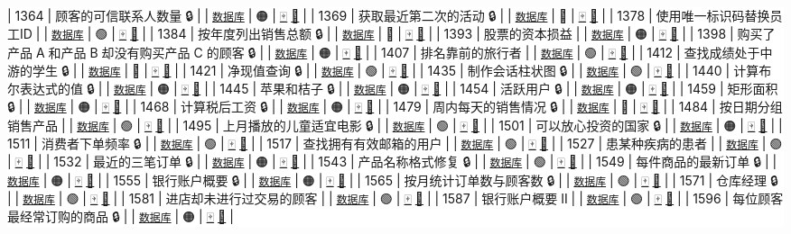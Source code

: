 | 1364 | 顾客的可信联系人数量 🔒 |  |  [`数据库`](/tag/database.md) | 🟠 | [🀄️](https://leetcode.cn/problems/number-of-trusted-contacts-of-a-customer) [🔗](https://leetcode.com/problems/number-of-trusted-contacts-of-a-customer) |
| 1369 | 获取最近第二次的活动 🔒 |  |  [`数据库`](/tag/database.md) | 🔴 | [🀄️](https://leetcode.cn/problems/get-the-second-most-recent-activity) [🔗](https://leetcode.com/problems/get-the-second-most-recent-activity) |
| 1378 | 使用唯一标识码替换员工ID |  |  [`数据库`](/tag/database.md) | 🟢 | [🀄️](https://leetcode.cn/problems/replace-employee-id-with-the-unique-identifier) [🔗](https://leetcode.com/problems/replace-employee-id-with-the-unique-identifier) |
| 1384 | 按年度列出销售总额 🔒 |  |  [`数据库`](/tag/database.md) | 🔴 | [🀄️](https://leetcode.cn/problems/total-sales-amount-by-year) [🔗](https://leetcode.com/problems/total-sales-amount-by-year) |
| 1393 | 股票的资本损益 |  |  [`数据库`](/tag/database.md) | 🟠 | [🀄️](https://leetcode.cn/problems/capital-gainloss) [🔗](https://leetcode.com/problems/capital-gainloss) |
| 1398 | 购买了产品 A 和产品 B 却没有购买产品 C 的顾客 🔒 |  |  [`数据库`](/tag/database.md) | 🟠 | [🀄️](https://leetcode.cn/problems/customers-who-bought-products-a-and-b-but-not-c) [🔗](https://leetcode.com/problems/customers-who-bought-products-a-and-b-but-not-c) |
| 1407 | 排名靠前的旅行者 |  |  [`数据库`](/tag/database.md) | 🟢 | [🀄️](https://leetcode.cn/problems/top-travellers) [🔗](https://leetcode.com/problems/top-travellers) |
| 1412 | 查找成绩处于中游的学生 🔒 |  |  [`数据库`](/tag/database.md) | 🔴 | [🀄️](https://leetcode.cn/problems/find-the-quiet-students-in-all-exams) [🔗](https://leetcode.com/problems/find-the-quiet-students-in-all-exams) |
| 1421 | 净现值查询 🔒 |  |  [`数据库`](/tag/database.md) | 🟢 | [🀄️](https://leetcode.cn/problems/npv-queries) [🔗](https://leetcode.com/problems/npv-queries) |
| 1435 | 制作会话柱状图 🔒 |  |  [`数据库`](/tag/database.md) | 🟢 | [🀄️](https://leetcode.cn/problems/create-a-session-bar-chart) [🔗](https://leetcode.com/problems/create-a-session-bar-chart) |
| 1440 | 计算布尔表达式的值 🔒 |  |  [`数据库`](/tag/database.md) | 🟠 | [🀄️](https://leetcode.cn/problems/evaluate-boolean-expression) [🔗](https://leetcode.com/problems/evaluate-boolean-expression) |
| 1445 | 苹果和桔子 🔒 |  |  [`数据库`](/tag/database.md) | 🟠 | [🀄️](https://leetcode.cn/problems/apples-oranges) [🔗](https://leetcode.com/problems/apples-oranges) |
| 1454 | 活跃用户 🔒 |  |  [`数据库`](/tag/database.md) | 🟠 | [🀄️](https://leetcode.cn/problems/active-users) [🔗](https://leetcode.com/problems/active-users) |
| 1459 | 矩形面积 🔒 |  |  [`数据库`](/tag/database.md) | 🟠 | [🀄️](https://leetcode.cn/problems/rectangles-area) [🔗](https://leetcode.com/problems/rectangles-area) |
| 1468 | 计算税后工资 🔒 |  |  [`数据库`](/tag/database.md) | 🟠 | [🀄️](https://leetcode.cn/problems/calculate-salaries) [🔗](https://leetcode.com/problems/calculate-salaries) |
| 1479 | 周内每天的销售情况 🔒 |  |  [`数据库`](/tag/database.md) | 🔴 | [🀄️](https://leetcode.cn/problems/sales-by-day-of-the-week) [🔗](https://leetcode.com/problems/sales-by-day-of-the-week) |
| 1484 | 按日期分组销售产品 |  |  [`数据库`](/tag/database.md) | 🟢 | [🀄️](https://leetcode.cn/problems/group-sold-products-by-the-date) [🔗](https://leetcode.com/problems/group-sold-products-by-the-date) |
| 1495 | 上月播放的儿童适宜电影 🔒 |  |  [`数据库`](/tag/database.md) | 🟢 | [🀄️](https://leetcode.cn/problems/friendly-movies-streamed-last-month) [🔗](https://leetcode.com/problems/friendly-movies-streamed-last-month) |
| 1501 | 可以放心投资的国家 🔒 |  |  [`数据库`](/tag/database.md) | 🟠 | [🀄️](https://leetcode.cn/problems/countries-you-can-safely-invest-in) [🔗](https://leetcode.com/problems/countries-you-can-safely-invest-in) |
| 1511 | 消费者下单频率 🔒 |  |  [`数据库`](/tag/database.md) | 🟢 | [🀄️](https://leetcode.cn/problems/customer-order-frequency) [🔗](https://leetcode.com/problems/customer-order-frequency) |
| 1517 | 查找拥有有效邮箱的用户 |  |  [`数据库`](/tag/database.md) | 🟢 | [🀄️](https://leetcode.cn/problems/find-users-with-valid-e-mails) [🔗](https://leetcode.com/problems/find-users-with-valid-e-mails) |
| 1527 | 患某种疾病的患者 |  |  [`数据库`](/tag/database.md) | 🟢 | [🀄️](https://leetcode.cn/problems/patients-with-a-condition) [🔗](https://leetcode.com/problems/patients-with-a-condition) |
| 1532 | 最近的三笔订单 🔒 |  |  [`数据库`](/tag/database.md) | 🟠 | [🀄️](https://leetcode.cn/problems/the-most-recent-three-orders) [🔗](https://leetcode.com/problems/the-most-recent-three-orders) |
| 1543 | 产品名称格式修复 🔒 |  |  [`数据库`](/tag/database.md) | 🟢 | [🀄️](https://leetcode.cn/problems/fix-product-name-format) [🔗](https://leetcode.com/problems/fix-product-name-format) |
| 1549 | 每件商品的最新订单 🔒 |  |  [`数据库`](/tag/database.md) | 🟠 | [🀄️](https://leetcode.cn/problems/the-most-recent-orders-for-each-product) [🔗](https://leetcode.com/problems/the-most-recent-orders-for-each-product) |
| 1555 | 银行账户概要 🔒 |  |  [`数据库`](/tag/database.md) | 🟠 | [🀄️](https://leetcode.cn/problems/bank-account-summary) [🔗](https://leetcode.com/problems/bank-account-summary) |
| 1565 | 按月统计订单数与顾客数 🔒 |  |  [`数据库`](/tag/database.md) | 🟢 | [🀄️](https://leetcode.cn/problems/unique-orders-and-customers-per-month) [🔗](https://leetcode.com/problems/unique-orders-and-customers-per-month) |
| 1571 | 仓库经理 🔒 |  |  [`数据库`](/tag/database.md) | 🟢 | [🀄️](https://leetcode.cn/problems/warehouse-manager) [🔗](https://leetcode.com/problems/warehouse-manager) |
| 1581 | 进店却未进行过交易的顾客 |  |  [`数据库`](/tag/database.md) | 🟢 | [🀄️](https://leetcode.cn/problems/customer-who-visited-but-did-not-make-any-transactions) [🔗](https://leetcode.com/problems/customer-who-visited-but-did-not-make-any-transactions) |
| 1587 | 银行账户概要 II |  |  [`数据库`](/tag/database.md) | 🟢 | [🀄️](https://leetcode.cn/problems/bank-account-summary-ii) [🔗](https://leetcode.com/problems/bank-account-summary-ii) |
| 1596 | 每位顾客最经常订购的商品 🔒 |  |  [`数据库`](/tag/database.md) | 🟠 | [🀄️](https://leetcode.cn/problems/the-most-frequently-ordered-products-for-each-customer) [🔗](https://leetcode.com/problems/the-most-frequently-ordered-products-for-each-customer) |